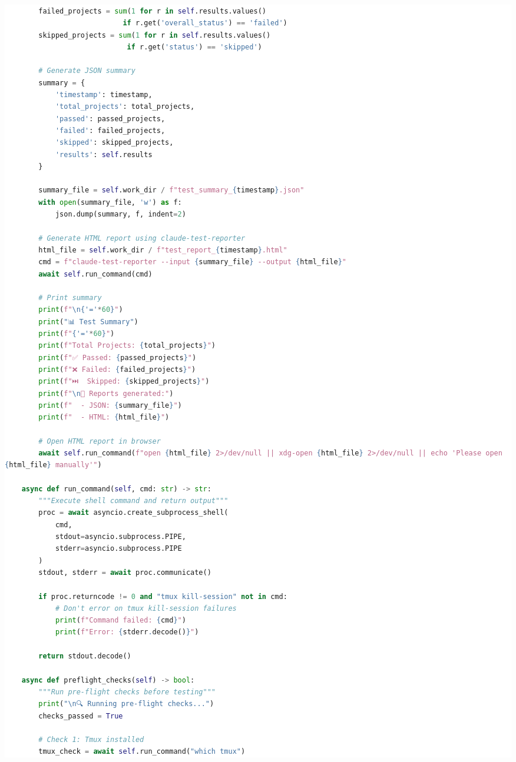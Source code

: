 ```python
        failed_projects = sum(1 for r in self.results.values() 
                            if r.get('overall_status') == 'failed')
        skipped_projects = sum(1 for r in self.results.values() 
                             if r.get('status') == 'skipped')
        
        # Generate JSON summary
        summary = {
            'timestamp': timestamp,
            'total_projects': total_projects,
            'passed': passed_projects,
            'failed': failed_projects,
            'skipped': skipped_projects,
            'results': self.results
        }
        
        summary_file = self.work_dir / f"test_summary_{timestamp}.json"
        with open(summary_file, 'w') as f:
            json.dump(summary, f, indent=2)
            
        # Generate HTML report using claude-test-reporter
        html_file = self.work_dir / f"test_report_{timestamp}.html"
        cmd = f"claude-test-reporter --input {summary_file} --output {html_file}"
        await self.run_command(cmd)
        
        # Print summary
        print(f"\n{'='*60}")
        print("📊 Test Summary")
        print(f"{'='*60}")
        print(f"Total Projects: {total_projects}")
        print(f"✅ Passed: {passed_projects}")
        print(f"❌ Failed: {failed_projects}")
        print(f"⏭️  Skipped: {skipped_projects}")
        print(f"\n📄 Reports generated:")
        print(f"  - JSON: {summary_file}")
        print(f"  - HTML: {html_file}")
        
        # Open HTML report in browser
        await self.run_command(f"open {html_file} 2>/dev/null || xdg-open {html_file} 2>/dev/null || echo 'Please open {html_file} manually'")
        
    async def run_command(self, cmd: str) -> str:
        """Execute shell command and return output"""
        proc = await asyncio.create_subprocess_shell(
            cmd,
            stdout=asyncio.subprocess.PIPE,
            stderr=asyncio.subprocess.PIPE
        )
        stdout, stderr = await proc.communicate()
        
        if proc.returncode != 0 and "tmux kill-session" not in cmd:
            # Don't error on tmux kill-session failures
            print(f"Command failed: {cmd}")
            print(f"Error: {stderr.decode()}")
            
        return stdout.decode()
    
    async def preflight_checks(self) -> bool:
        """Run pre-flight checks before testing"""
        print("\n🔍 Running pre-flight checks...")
        checks_passed = True
        
        # Check 1: Tmux installed
        tmux_check = await self.run_command("which tmux")
```